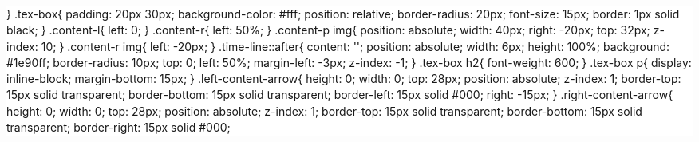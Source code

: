   }
  .tex-box{
   padding: 20px 30px;
   background-color: #fff;
   position: relative;
   border-radius: 20px;
   font-size: 15px;
   border: 1px solid black;
  }
  .content-l{
    left: 0;
  }
  .content-r{
    left: 50%;
  }
  .content-p img{
    position: absolute;
    width: 40px;
    right: -20px;
    top: 32px;
    z-index: 10;
  }
  .content-r img{
    left: -20px;
  }
  .time-line::after{
    content: '';
    position: absolute;
    width: 6px;
    height: 100%;
    background: #1e90ff;
    border-radius: 10px;
    top: 0;
    left: 50%;
    margin-left: -3px;
    z-index: -1;
  }
  .tex-box h2{
    font-weight: 600;
  }
  .tex-box p{
    display: inline-block;
    margin-bottom: 15px;
  }
  .left-content-arrow{
    height: 0;
    width: 0;
    top: 28px;
    position: absolute;
    z-index: 1;
    border-top: 15px solid transparent;
    border-bottom: 15px solid transparent;
    border-left: 15px solid #000;
    right: -15px;
  }
  .right-content-arrow{
    height: 0;
    width: 0;
    top: 28px;
    position: absolute;
    z-index: 1;
    border-top: 15px solid transparent;
    border-bottom: 15px solid transparent;
    border-right: 15px solid #000;